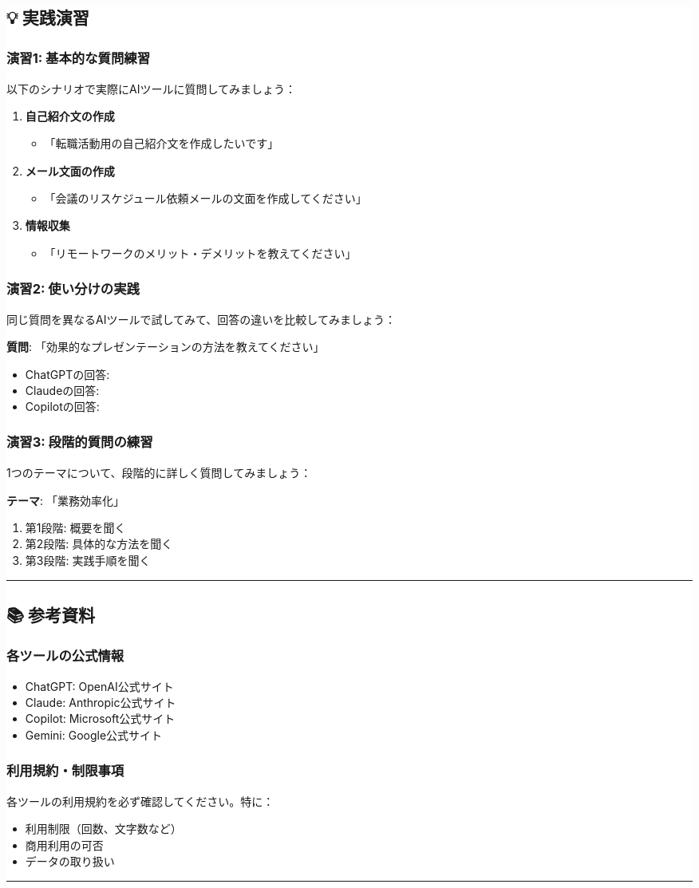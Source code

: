 
## 💡 実践演習

### 演習1: 基本的な質問練習

以下のシナリオで実際にAIツールに質問してみましょう：

1. **自己紹介文の作成**
   - 「転職活動用の自己紹介文を作成したいです」

2. **メール文面の作成**
   - 「会議のリスケジュール依頼メールの文面を作成してください」

3. **情報収集**
   - 「リモートワークのメリット・デメリットを教えてください」

### 演習2: 使い分けの実践

同じ質問を異なるAIツールで試してみて、回答の違いを比較してみましょう：

**質問**: 「効果的なプレゼンテーションの方法を教えてください」

- ChatGPTの回答: 
- Claudeの回答: 
- Copilotの回答: 

### 演習3: 段階的質問の練習

1つのテーマについて、段階的に詳しく質問してみましょう：

**テーマ**: 「業務効率化」
1. 第1段階: 概要を聞く
2. 第2段階: 具体的な方法を聞く
3. 第3段階: 実践手順を聞く

---

## 📚 参考資料

### 各ツールの公式情報
- ChatGPT: OpenAI公式サイト
- Claude: Anthropic公式サイト
- Copilot: Microsoft公式サイト
- Gemini: Google公式サイト

### 利用規約・制限事項
各ツールの利用規約を必ず確認してください。特に：
- 利用制限（回数、文字数など）
- 商用利用の可否
- データの取り扱い

---
